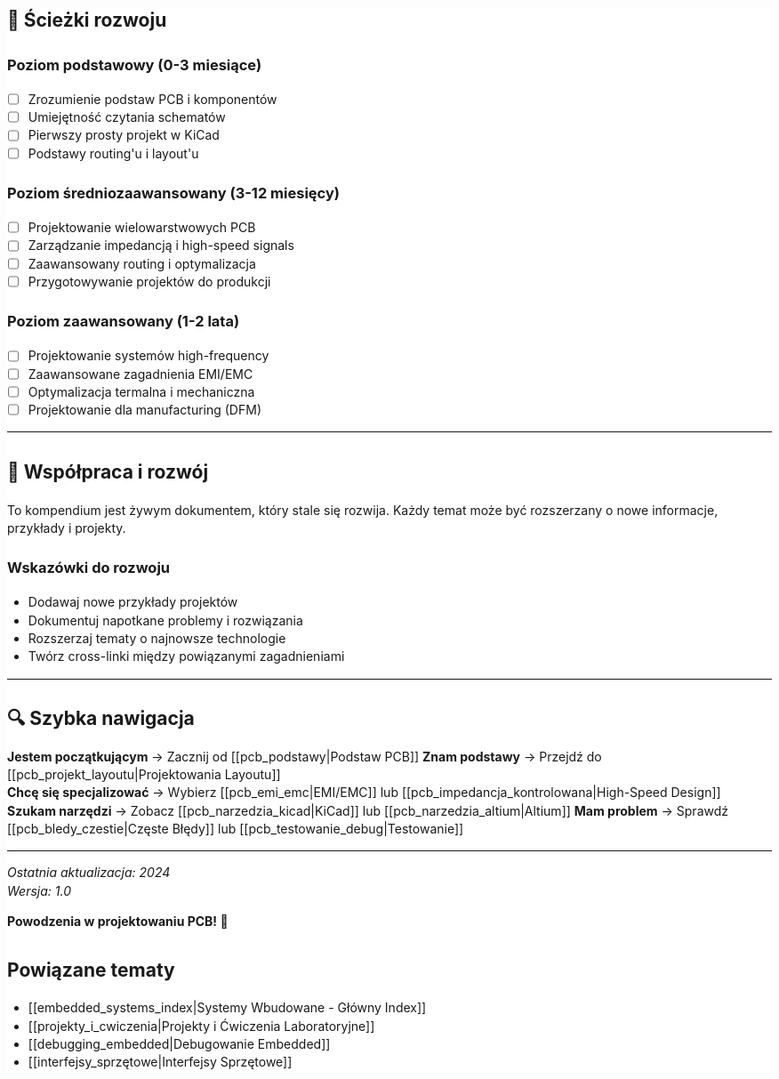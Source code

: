 ## 🎯 Ścieżki rozwoju

### Poziom podstawowy (0-3 miesiące)
- [ ] Zrozumienie podstaw PCB i komponentów
- [ ] Umiejętność czytania schematów
- [ ] Pierwszy prosty projekt w KiCad
- [ ] Podstawy routing'u i layout'u

### Poziom średniozaawansowany (3-12 miesięcy)
- [ ] Projektowanie wielowarstwowych PCB
- [ ] Zarządzanie impedancją i high-speed signals
- [ ] Zaawansowany routing i optymalizacja
- [ ] Przygotowywanie projektów do produkcji

### Poziom zaawansowany (1-2 lata)
- [ ] Projektowanie systemów high-frequency
- [ ] Zaawansowane zagadnienia EMI/EMC
- [ ] Optymalizacja termalna i mechaniczna
- [ ] Projektowanie dla manufacturing (DFM)

---

## 🤝 Współpraca i rozwój

To kompendium jest żywym dokumentem, który stale się rozwija. Każdy temat może być rozszerzany o nowe informacje, przykłady i projekty.

### Wskazówki do rozwoju
- Dodawaj nowe przykłady projektów
- Dokumentuj napotkane problemy i rozwiązania
- Rozszerzaj tematy o najnowsze technologie
- Twórz cross-linki między powiązanymi zagadnieniami

---

## 🔍 Szybka nawigacja

**Jestem początkującym** → Zacznij od [[pcb_podstawy|Podstaw PCB]]
**Znam podstawy** → Przejdź do [[pcb_projekt_layoutu|Projektowania Layoutu]]  
**Chcę się specjalizować** → Wybierz [[pcb_emi_emc|EMI/EMC]] lub [[pcb_impedancja_kontrolowana|High-Speed Design]]
**Szukam narzędzi** → Zobacz [[pcb_narzedzia_kicad|KiCad]] lub [[pcb_narzedzia_altium|Altium]]
**Mam problem** → Sprawdź [[pcb_bledy_czestie|Częste Błędy]] lub [[pcb_testowanie_debug|Testowanie]]

---

*Ostatnia aktualizacja: 2024*  
*Wersja: 1.0*  

**Powodzenia w projektowaniu PCB! 🚀**

## Powiązane tematy
- [[embedded_systems_index|Systemy Wbudowane - Główny Index]]
- [[projekty_i_cwiczenia|Projekty i Ćwiczenia Laboratoryjne]]
- [[debugging_embedded|Debugowanie Embedded]]
- [[interfejsy_sprzętowe|Interfejsy Sprzętowe]]